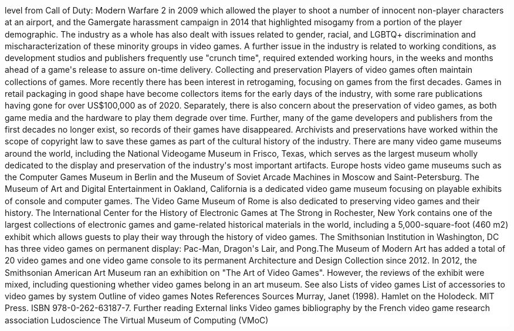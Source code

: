 level from Call of Duty: Modern Warfare 2 in 2009 which allowed the
player to shoot a number of innocent non-player characters at an
airport, and the Gamergate harassment campaign in 2014 that highlighted
misogamy from a portion of the player demographic. The industry as a
whole has also dealt with issues related to gender, racial, and LGBTQ+
discrimination and mischaracterization of these minority groups in video
games. A further issue in the industry is related to working conditions,
as development studios and publishers frequently use \"crunch time\",
required extended working hours, in the weeks and months ahead of a
game\'s release to assure on-time delivery. Collecting and preservation
Players of video games often maintain collections of games. More
recently there has been interest in retrogaming, focusing on games from
the first decades. Games in retail packaging in good shape have become
collectors items for the early days of the industry, with some rare
publications having gone for over US\$100,000 as of 2020. Separately,
there is also concern about the preservation of video games, as both
game media and the hardware to play them degrade over time. Further,
many of the game developers and publishers from the first decades no
longer exist, so records of their games have disappeared. Archivists and
preservations have worked within the scope of copyright law to save
these games as part of the cultural history of the industry. There are
many video game museums around the world, including the National
Videogame Museum in Frisco, Texas, which serves as the largest museum
wholly dedicated to the display and preservation of the industry\'s most
important artifacts. Europe hosts video game museums such as the
Computer Games Museum in Berlin and the Museum of Soviet Arcade Machines
in Moscow and Saint-Petersburg. The Museum of Art and Digital
Entertainment in Oakland, California is a dedicated video game museum
focusing on playable exhibits of console and computer games. The Video
Game Museum of Rome is also dedicated to preserving video games and
their history. The International Center for the History of Electronic
Games at The Strong in Rochester, New York contains one of the largest
collections of electronic games and game-related historical materials in
the world, including a 5,000-square-foot (460 m2) exhibit which allows
guests to play their way through the history of video games. The
Smithsonian Institution in Washington, DC has three video games on
permanent display: Pac-Man, Dragon\'s Lair, and Pong.The Museum of
Modern Art has added a total of 20 video games and one video game
console to its permanent Architecture and Design Collection since 2012.
In 2012, the Smithsonian American Art Museum ran an exhibition on \"The
Art of Video Games\". However, the reviews of the exhibit were mixed,
including questioning whether video games belong in an art museum. See
also Lists of video games List of accessories to video games by system
Outline of video games Notes References Sources Murray, Janet (1998).
Hamlet on the Holodeck. MIT Press. ISBN 978-0-262-63187-7. Further
reading External links Video games bibliography by the French video game
research association Ludoscience The Virtual Museum of Computing (VMoC)
